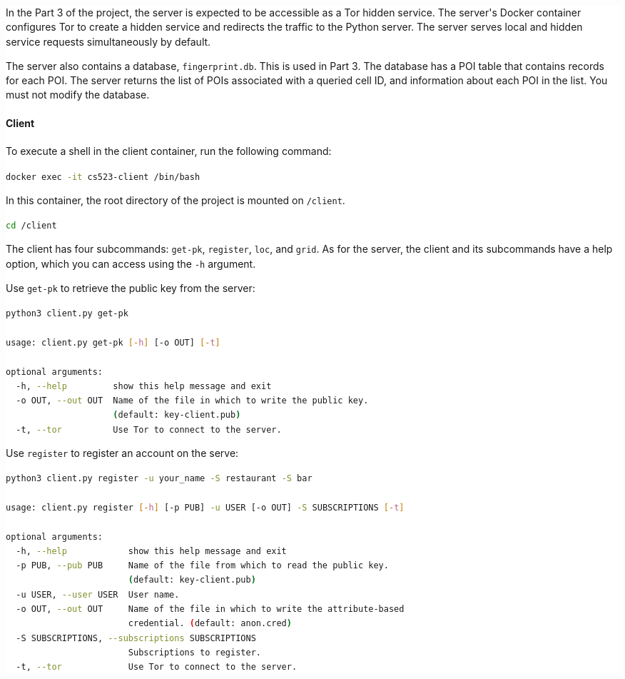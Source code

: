 In the Part 3 of the project, the server is expected to be accessible as a Tor
hidden service. The server's Docker container configures Tor to create a hidden
service and redirects the traffic to the Python server. The server serves local
and hidden service requests simultaneously by default.

The server also contains a database, `fingerprint.db`. This is used in Part 3.
The database has a POI table that contains records for each POI. The server
returns the list of POIs associated with a queried cell ID, and information
about each POI in the list. You must not modify the database.

#### Client

To execute a shell in the client container, run the following command:

```bash
docker exec -it cs523-client /bin/bash
```

In this container, the root directory of the project is mounted on `/client`.

```bash
cd /client
```

The client has four subcommands: `get-pk`, `register`, `loc`, and `grid`. As for
the server, the client and its subcommands have a help option, which you can
access using the `-h` argument.

Use `get-pk` to retrieve the public key from the server:

```bash
python3 client.py get-pk

usage: client.py get-pk [-h] [-o OUT] [-t]

optional arguments:
  -h, --help         show this help message and exit
  -o OUT, --out OUT  Name of the file in which to write the public key.
                     (default: key-client.pub)
  -t, --tor          Use Tor to connect to the server.
```

Use `register` to register an account on the serve:

```bash
python3 client.py register -u your_name -S restaurant -S bar

usage: client.py register [-h] [-p PUB] -u USER [-o OUT] -S SUBSCRIPTIONS [-t]

optional arguments:
  -h, --help            show this help message and exit
  -p PUB, --pub PUB     Name of the file from which to read the public key.
                        (default: key-client.pub)
  -u USER, --user USER  User name.
  -o OUT, --out OUT     Name of the file in which to write the attribute-based
                        credential. (default: anon.cred)
  -S SUBSCRIPTIONS, --subscriptions SUBSCRIPTIONS
                        Subscriptions to register.
  -t, --tor             Use Tor to connect to the server.
```
